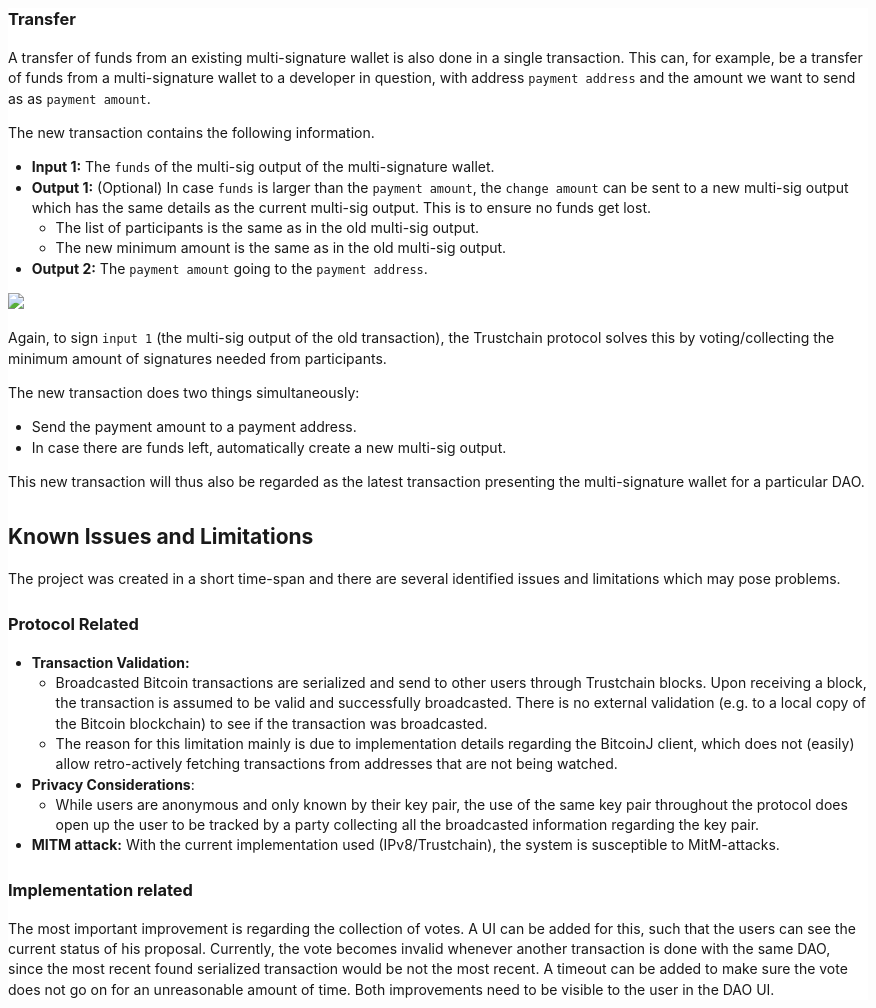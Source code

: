 ### Transfer
A transfer of funds from an existing multi-signature wallet is also done in a single transaction. This can, for example, be a transfer of funds from a multi-signature wallet to a developer in question, with address `payment address` and the amount we want to send as as `payment amount`.

The new transaction contains the following information.

- **Input 1:** The `funds` of the multi-sig output of the multi-signature wallet.
- **Output 1:** (Optional) In case `funds` is larger than the `payment amount`, the `change amount` can be sent to a new multi-sig output which has the same details as the current multi-sig output. This is to ensure no funds get lost.
    - The list of participants is the same as in the old multi-sig output.
    - The new minimum amount is the same as in the old multi-sig output.
- **Output 2:** The `payment amount`  going to the `payment address`.

<img src="docs/images/blockchain_transfer.png" width="700px">

Again, to sign `input 1` (the multi-sig output of the old transaction), the Trustchain protocol solves this by voting/collecting the minimum amount of signatures needed from participants.

The new transaction does two things simultaneously:
- Send the payment amount to a payment address.
- In case there are funds left, automatically create a new multi-sig output.

This new transaction will thus also be regarded as the latest transaction presenting the multi-signature wallet for a particular DAO.

## Known Issues and Limitations
The project was created in a short time-span and there are several identified issues and limitations which may pose problems.

### Protocol Related
- **Transaction Validation:**
    - Broadcasted Bitcoin transactions are serialized and send to other users through Trustchain blocks. Upon receiving a block, the transaction is assumed to be valid and successfully broadcasted. There is no external validation (e.g. to a local copy of the Bitcoin blockchain) to see if the transaction was broadcasted.
    - The reason for this limitation mainly is due to implementation details regarding the BitcoinJ client, which does not (easily) allow retro-actively fetching transactions from addresses that are not being watched.
- **Privacy Considerations**:
    - While users are anonymous and only known by their key pair, the use of the same key pair throughout the protocol does open up the user to be tracked by a party collecting all the broadcasted information regarding the key pair.
- **MITM attack:** With the current implementation used (IPv8/Trustchain), the system is susceptible to MitM-attacks.

### Implementation related
The most important improvement is regarding the collection of votes. A UI can be added for this, such that the users can see the current status of his proposal. Currently, the vote becomes invalid whenever another transaction is done with the same DAO, since the most recent found serialized transaction would be not the most recent. A timeout can be added to make sure the vote does not go on for an unreasonable amount of time. Both improvements need to be visible to the user in the DAO UI.

